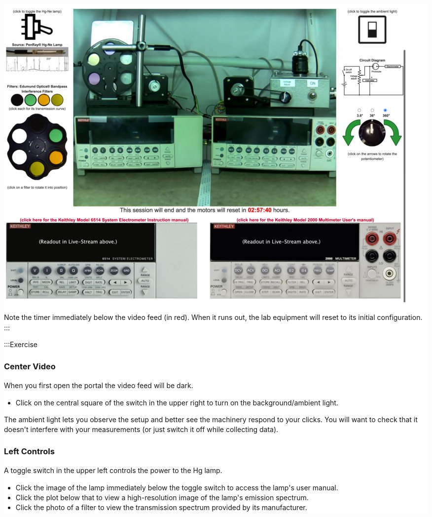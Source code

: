 ![ScreenShot](imgs/ScreenShot.jpg)

Note the timer immediately below the video feed (in red).  When it runs out, the lab equipment will reset to its initial configuration.
:::

:::Exercise
### Center Video

When you first open the portal the video feed will be dark.  

* Click on the central square of the switch in the upper right to turn on the background/ambient light. 

The ambient light lets you observe the setup and better see the machinery respond to your clicks. You will want to check that it doesn't interfere with your measurements (or just switch it off while collecting data).

### Left Controls

A toggle switch in the upper left controls the power to the Hg lamp. 
* Click the image of the lamp immediately below the toggle switch to access the lamp's user manual.  
* Click the plot below that to view a high-resolution image of the lamp's emission spectrum. 
* Click the photo of a filter to view the transmission spectrum provided by its manufacturer.
